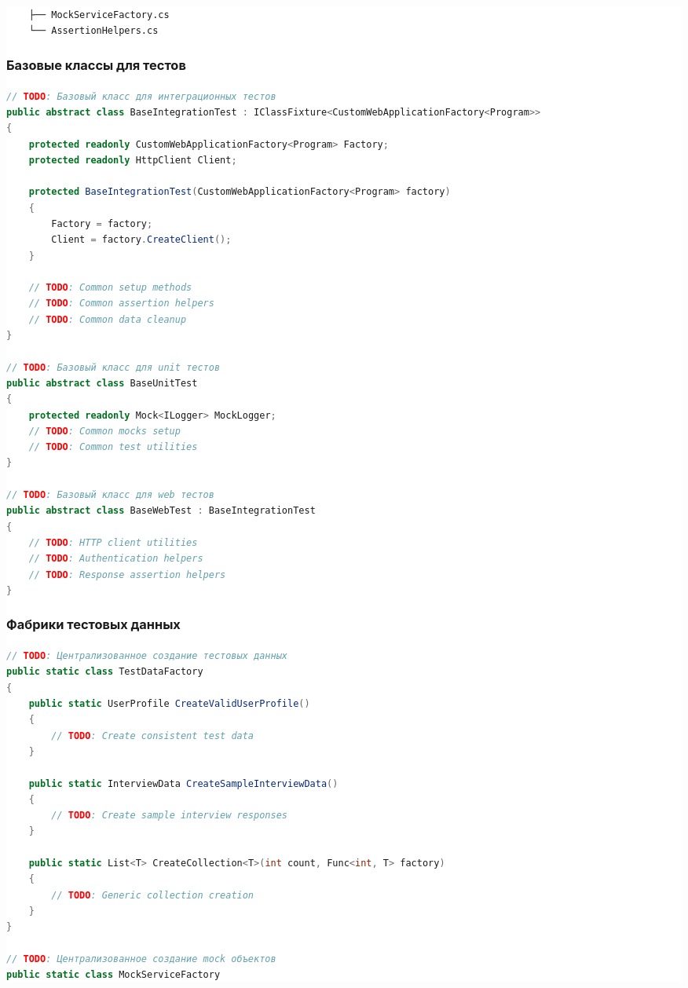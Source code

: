 ```
    ├── MockServiceFactory.cs
    └── AssertionHelpers.cs
```

### Базовые классы для тестов
```csharp
// TODO: Базовый класс для интеграционных тестов
public abstract class BaseIntegrationTest : IClassFixture<CustomWebApplicationFactory<Program>>
{
    protected readonly CustomWebApplicationFactory<Program> Factory;
    protected readonly HttpClient Client;
    
    protected BaseIntegrationTest(CustomWebApplicationFactory<Program> factory)
    {
        Factory = factory;
        Client = factory.CreateClient();
    }
    
    // TODO: Common setup methods
    // TODO: Common assertion helpers
    // TODO: Common data cleanup
}

// TODO: Базовый класс для unit тестов
public abstract class BaseUnitTest
{
    protected readonly Mock<ILogger> MockLogger;
    // TODO: Common mocks setup
    // TODO: Common test utilities
}

// TODO: Базовый класс для web тестов
public abstract class BaseWebTest : BaseIntegrationTest
{
    // TODO: HTTP client utilities
    // TODO: Authentication helpers
    // TODO: Response assertion helpers
}
```

### Фабрики тестовых данных
```csharp
// TODO: Централизованное создание тестовых данных
public static class TestDataFactory
{
    public static UserProfile CreateValidUserProfile() 
    {
        // TODO: Create consistent test data
    }
    
    public static InterviewData CreateSampleInterviewData()
    {
        // TODO: Create sample interview responses
    }
    
    public static List<T> CreateCollection<T>(int count, Func<int, T> factory)
    {
        // TODO: Generic collection creation
    }
}

// TODO: Централизованное создание mock объектов
public static class MockServiceFactory  
```